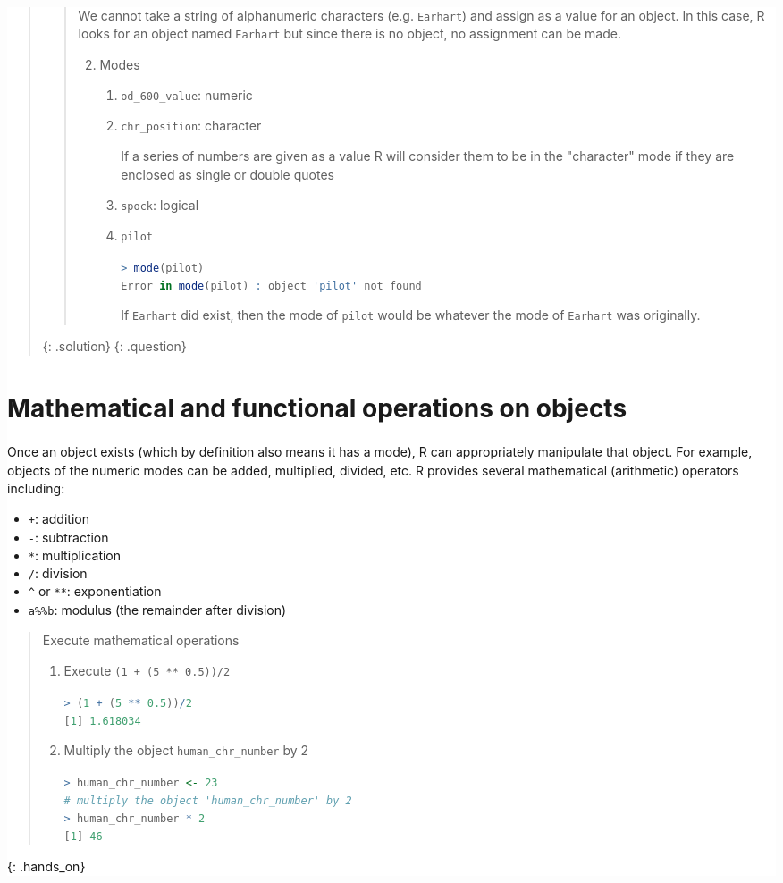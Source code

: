 > >
> >    We cannot take a string of alphanumeric characters (e.g. `Earhart`) and assign as a value for an object. In this case, R looks for an object named `Earhart` but since there is no object, no assignment can be made.
> >
> > 2. Modes
> >    1. `od_600_value`: numeric
> >    2. `chr_position`: character
> >
> >       If a series of numbers are given as a value R will consider them to be in the "character" mode if they are enclosed as single or double quotes
> >
> >    3. `spock`: logical
> >    4. `pilot`
> >
> >       ```R
> >       > mode(pilot)
> >       Error in mode(pilot) : object 'pilot' not found
> >       ```
> >
> >       If `Earhart` did exist, then the mode of `pilot` would be whatever the mode of `Earhart` was originally.
> >
> {: .solution}
{: .question}

# Mathematical and functional operations on objects

Once an object exists (which by definition also means it has a mode), R can appropriately manipulate that object. For example, objects of the numeric modes can be added, multiplied, divided, etc. R provides several mathematical (arithmetic) operators including:

- `+`: addition
- `-`: subtraction
- `*`: multiplication
- `/`: division
- `^` or `**`: exponentiation
- `a%%b`: modulus (the remainder after division)

> <hands-on-title>Execute mathematical operations</hands-on-title>
>
> 1. Execute `(1 + (5 ** 0.5))/2`
>
>    ```R
>    > (1 + (5 ** 0.5))/2
>    [1] 1.618034
>    ```
>
> 2. Multiply the object `human_chr_number` by 2
>
>    ```R
>    > human_chr_number <- 23
>    # multiply the object 'human_chr_number' by 2
>    > human_chr_number * 2
>    [1] 46
>    ```
>
{: .hands_on}
